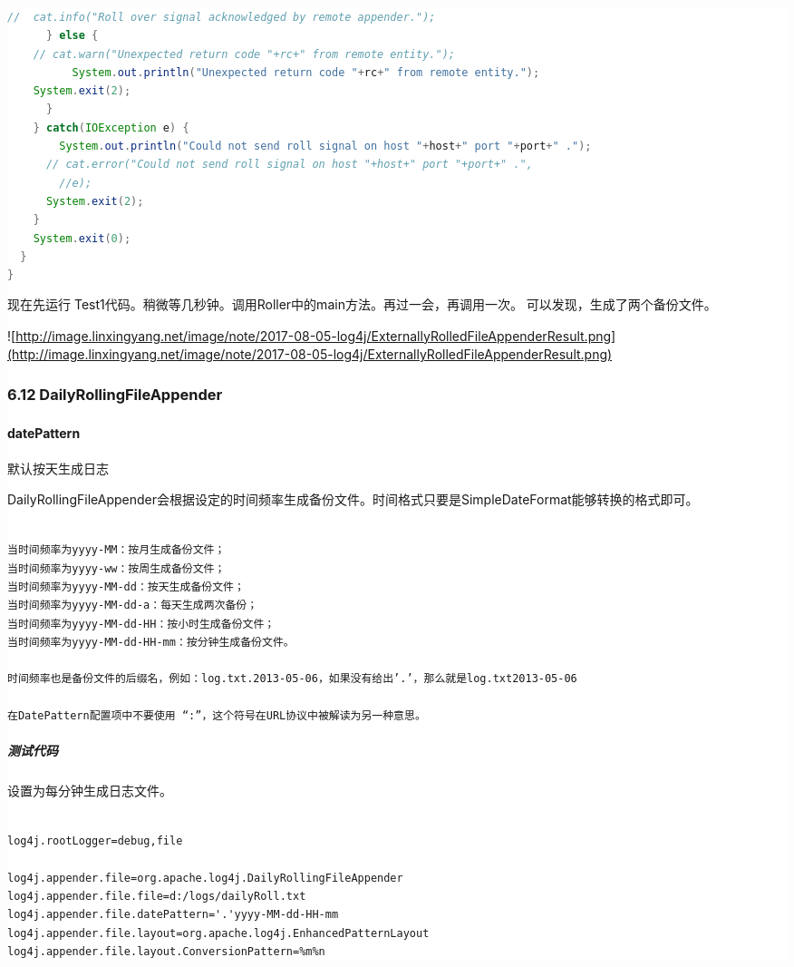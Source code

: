 ```java
//	cat.info("Roll over signal acknowledged by remote appender.");
      } else {
	// cat.warn("Unexpected return code "+rc+" from remote entity.");
    	  System.out.println("Unexpected return code "+rc+" from remote entity.");
	System.exit(2);
      }
    } catch(IOException e) {
    	System.out.println("Could not send roll signal on host "+host+" port "+port+" .");
      // cat.error("Could not send roll signal on host "+host+" port "+port+" .",
		//e);
      System.exit(2);
    }
    System.exit(0);
  }
}

```


现在先运行 Test1代码。稍微等几秒钟。调用Roller中的main方法。再过一会，再调用一次。 可以发现，生成了两个备份文件。

![http://image.linxingyang.net/image/note/2017-08-05-log4j/ExternallyRolledFileAppenderResult.png](http://image.linxingyang.net/image/note/2017-08-05-log4j/ExternallyRolledFileAppenderResult.png)



### 6.12 DailyRollingFileAppender ###

#### datePattern ####

默认按天生成日志

DailyRollingFileAppender会根据设定的时间频率生成备份文件。时间格式只要是SimpleDateFormat能够转换的格式即可。

```

当时间频率为yyyy-MM：按月生成备份文件；
当时间频率为yyyy-ww：按周生成备份文件；
当时间频率为yyyy-MM-dd：按天生成备份文件；
当时间频率为yyyy-MM-dd-a：每天生成两次备份；
当时间频率为yyyy-MM-dd-HH：按小时生成备份文件；
当时间频率为yyyy-MM-dd-HH-mm：按分钟生成备份文件。

时间频率也是备份文件的后缀名，例如：log.txt.2013-05-06，如果没有给出’.’，那么就是log.txt2013-05-06

在DatePattern配置项中不要使用 “:”，这个符号在URL协议中被解读为另一种意思。

```

##### 测试代码 #####

设置为每分钟生成日志文件。

```xml

log4j.rootLogger=debug,file

log4j.appender.file=org.apache.log4j.DailyRollingFileAppender
log4j.appender.file.file=d:/logs/dailyRoll.txt
log4j.appender.file.datePattern='.'yyyy-MM-dd-HH-mm
log4j.appender.file.layout=org.apache.log4j.EnhancedPatternLayout
log4j.appender.file.layout.ConversionPattern=%m%n

```

